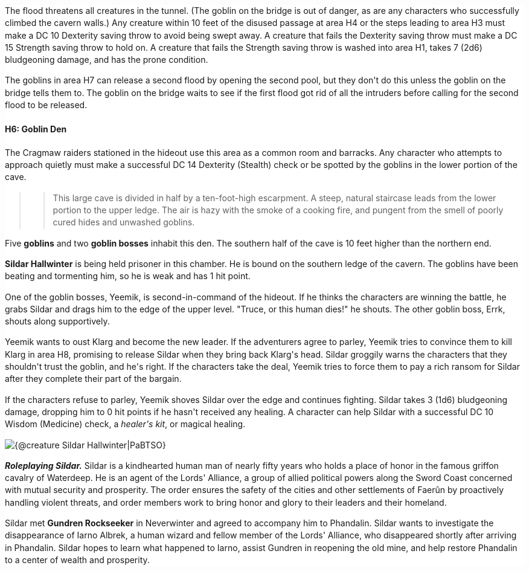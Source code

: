 The flood threatens all creatures in the tunnel. (The goblin on the bridge is out of danger, as are any characters who successfully climbed the cavern walls.) Any creature within 10 feet of the disused passage at area H4 or the steps leading to area H3 must make a DC 10 Dexterity saving throw to avoid being swept away. A creature that fails the Dexterity saving throw must make a DC 15 Strength saving throw to hold on. A creature that fails the Strength saving throw is washed into area H1, takes 7 (2d6) bludgeoning damage, and has the prone condition.

The goblins in area H7 can release a second flood by opening the second pool, but they don't do this unless the goblin on the bridge tells them to. The goblin on the bridge waits to see if the first flood got rid of all the intruders before calling for the second flood to be released.

#### H6: Goblin Den

The Cragmaw raiders stationed in the hideout use this area as a common room and barracks. Any character who attempts to approach quietly must make a successful DC 14 Dexterity (Stealth) check or be spotted by the goblins in the lower portion of the cave.

>>This large cave is divided in half by a ten-foot-high escarpment. A steep, natural staircase leads from the lower portion to the upper ledge. The air is hazy with the smoke of a cooking fire, and pungent from the smell of poorly cured hides and unwashed goblins.
>>

Five **goblins** and two **goblin bosses** inhabit this den. The southern half of the cave is 10 feet higher than the northern end.

**Sildar Hallwinter** is being held prisoner in this chamber. He is bound on the southern ledge of the cavern. The goblins have been beating and tormenting him, so he is weak and has 1 hit point.

One of the goblin bosses, Yeemik, is second-in-command of the hideout. If he thinks the characters are winning the battle, he grabs Sildar and drags him to the edge of the upper level. "Truce, or this human dies!" he shouts. The other goblin boss, Errk, shouts along supportively.

Yeemik wants to oust Klarg and become the new leader. If the adventurers agree to parley, Yeemik tries to convince them to kill Klarg in area H8, promising to release Sildar when they bring back Klarg's head. Sildar groggily warns the characters that they shouldn't trust the goblin, and he's right. If the characters take the deal, Yeemik tries to force them to pay a rich ransom for Sildar after they complete their part of the bargain.

If the characters refuse to parley, Yeemik shoves Sildar over the edge and continues fighting. Sildar takes 3 (1d6) bludgeoning damage, dropping him to 0 hit points if he hasn't received any healing. A character can help Sildar with a successful DC 10 Wisdom (Medicine) check, a *healer's kit*, or magical healing.

![{@creature Sildar Hallwinter|PaBTSO}](img/adventure/PaBTSO/015-01-004.sildar-hallwinter.webp)

***Roleplaying Sildar.*** Sildar is a kindhearted human man of nearly fifty years who holds a place of honor in the famous griffon cavalry of Waterdeep. He is an agent of the Lords' Alliance, a group of allied political powers along the Sword Coast concerned with mutual security and prosperity. The order ensures the safety of the cities and other settlements of Faerûn by proactively handling violent threats, and order members work to bring honor and glory to their leaders and their homeland.

Sildar met **Gundren Rockseeker** in Neverwinter and agreed to accompany him to Phandalin. Sildar wants to investigate the disappearance of Iarno Albrek, a human wizard and fellow member of the Lords' Alliance, who disappeared shortly after arriving in Phandalin. Sildar hopes to learn what happened to Iarno, assist Gundren in reopening the old mine, and help restore Phandalin to a center of wealth and prosperity.
